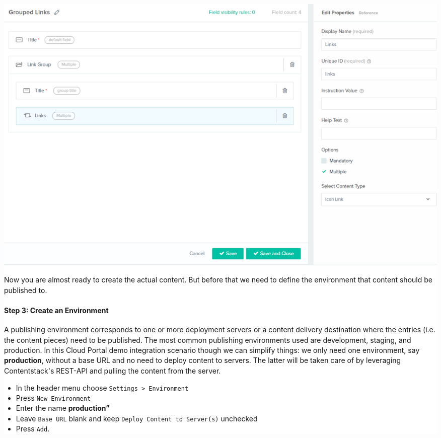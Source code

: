 ![Icon Type Builder](resources/document/image009.png)

Now you are almost ready to create the actual content. But before that we need to define the environment that content should be published to.

#### Step 3: Create an Environment
A publishing environment corresponds to one or more deployment servers or a content delivery destination where the entries (i.e. the content pieces) need to be published. The most common publishing environments used are development, staging, and production. In this Cloud Portal demo integration scenario though we can simplify things: we only need one environment, say **production**, without a base URL and no need to deploy content to servers. The latter will be taken care of by leveraging Contentstack's REST-API and pulling the content from the server.

- In the header menu choose `Settings > Environment`
- Press `New Environment`
- Enter the name **production”**
- Leave `Base URL` blank and keep `Deploy Content to Server(s)` unchecked
- Press `Add`.